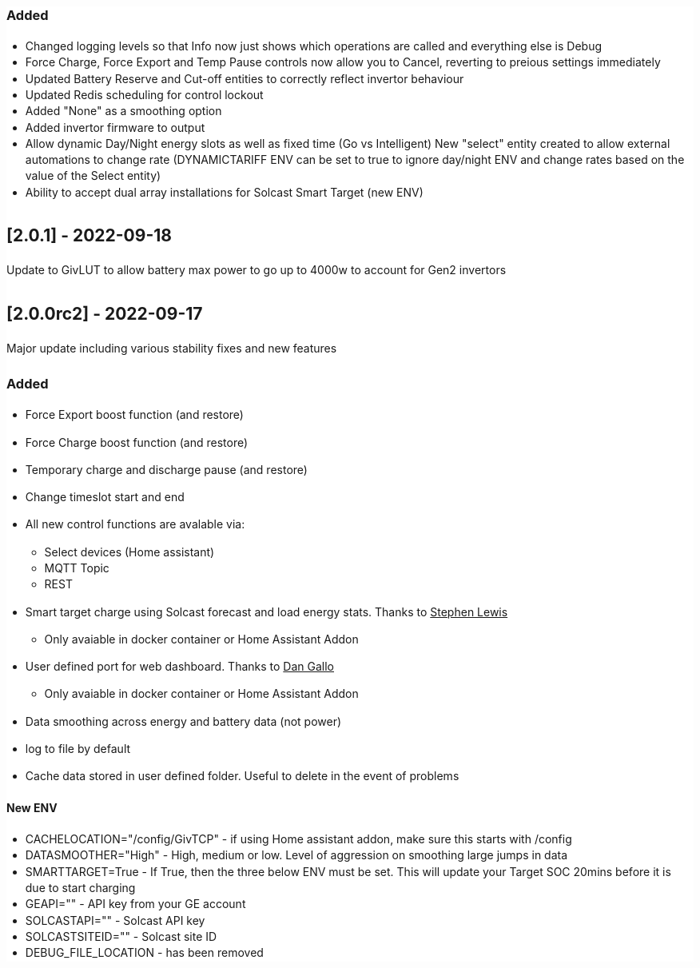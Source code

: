 ### Added
- Changed logging levels so that Info now just shows which operations are called and everything else is Debug
- Force Charge, Force Export and Temp Pause controls now allow you to Cancel, reverting to preious settings immediately
- Updated Battery Reserve and Cut-off entities to correctly reflect invertor behaviour
- Updated Redis scheduling for control lockout
- Added "None" as a smoothing option
- Added invertor firmware to output
- Allow dynamic Day/Night energy slots as well as fixed time (Go vs Intelligent) New "select" entity created to allow external automations to change rate (DYNAMICTARIFF ENV can be set to true to ignore day/night ENV and change rates based on the value of the Select entity)
- Ability to accept dual array installations for Solcast Smart Target (new ENV) 


## [2.0.1] - 2022-09-18
 
Update to GivLUT to allow battery max power to go up to 4000w to account for Gen2 invertors

## [2.0.0rc2] - 2022-09-17
 
Major update including various stability fixes and new features
 
### Added
- Force Export boost function (and restore)
- Force Charge boost function (and restore)
- Temporary charge and discharge pause (and restore)
- Change timeslot start and end
- All new control functions are avalable via:
  - Select devices (Home assistant)
  - MQTT Topic
  - REST

- Smart target charge using Solcast forecast and load energy stats. Thanks to [Stephen Lewis](https://github.com/salewis38/palm)
  - Only avaiable in docker container or Home Assistant Addon

- User defined port for web dashboard. Thanks to [Dan Gallo](https://github.com/DanielGallo/GivEnergy-Smart-Home-Display/tree/givtcp)
  - Only avaiable in docker container or Home Assistant Addon

- Data smoothing across energy and battery data (not power)
- log to file by default
- Cache data stored in user defined folder. Useful to delete in the event of problems 

#### New ENV
- CACHELOCATION="/config/GivTCP" - if using Home assistant addon, make sure this starts with /config
- DATASMOOTHER="High" - High, medium or low. Level of aggression on smoothing large jumps in data
- SMARTTARGET=True - If True, then the three below ENV must be set. This will update your Target SOC 20mins before it is due to start charging
- GEAPI="" - API key from your GE account
- SOLCASTAPI="" - Solcast API key 
- SOLCASTSITEID="" - Solcast site ID
- DEBUG_FILE_LOCATION - has been removed

